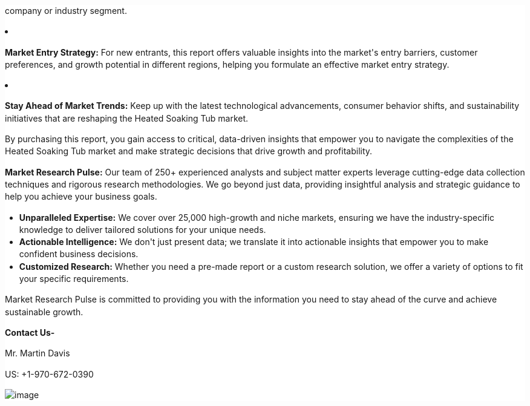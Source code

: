 company or industry segment.</p></li><li><p><strong>Market Entry Strategy:</strong> For new entrants, this report offers valuable insights into the market's entry barriers, customer preferences, and growth potential in different regions, helping you formulate an effective market entry strategy.</p></li><li><p><strong>Stay Ahead of Market Trends:</strong> Keep up with the latest technological advancements, consumer behavior shifts, and sustainability initiatives that are reshaping the Heated Soaking Tub market.</p></li></ol><p>By purchasing this report, you gain access to critical, data-driven insights that empower you to navigate the complexities of the Heated Soaking Tub market and make strategic decisions that drive growth and profitability.</p><p><strong>Market Research Pulse:</strong>&nbsp;Our team of 250+ experienced analysts and subject matter experts leverage cutting-edge data collection techniques and rigorous research methodologies. We go beyond just data, providing insightful analysis and strategic guidance to help you achieve your business goals.</p><ul><li><strong>Unparalleled Expertise:</strong>&nbsp;We cover over 25,000 high-growth and niche markets, ensuring we have the industry-specific knowledge to deliver tailored solutions for your unique needs.</li><li><strong>Actionable Intelligence:</strong>&nbsp;We don't just present data; we translate it into actionable insights that empower you to make confident business decisions.</li><li><strong>Customized Research:</strong>&nbsp;Whether you need a pre-made report or a custom research solution, we offer a variety of options to fit your specific requirements.</li></ul><p>Market Research Pulse is committed to providing you with the information you need to stay ahead of the curve and achieve sustainable growth.</p><p><strong>Contact Us-</strong></p><p>Mr. Martin Davis</p><p>US: +1-970-672-0390</p>
![image](https://github.com/user-attachments/assets/e9820f53-bac9-4b95-8e8d-247cfdabdaa5)
